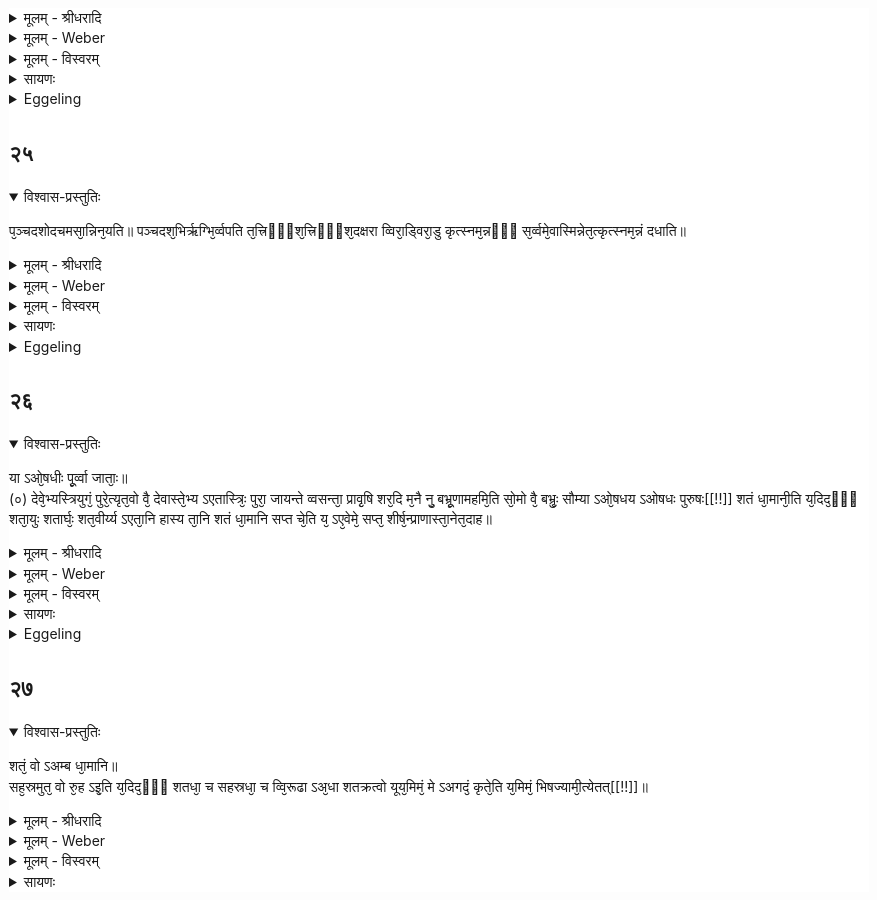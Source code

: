 <details><summary>मूलम् - श्रीधरादि</summary></details>

<details><summary>मूलम् - Weber</summary></details>

<details><summary>मूलम् - विस्वरम्</summary></details>

<details><summary>सायणः</summary></details>

<details><summary>Eggeling</summary></details>


## २५


<details open><summary>विश्वास-प्रस्तुतिः</summary>

प᳘ञ्चदशोदचमसा᳘न्निन᳘यति॥ 
पञ्चदश᳘भिर्ऋग्भि᳘र्व्वपति त᳘त्त्रिᳫँ᳭श᳘त्त्रिᳫँ᳭श᳘दक्षरा व्विरा᳘ड्विरा᳘डु कृत्स्नम᳘न्नᳫँ᳭ स᳘र्व्वमे᳘वास्मिन्नेत᳘त्कृत्स्नम᳘न्नं दधाति॥
</details>

<details><summary>मूलम् - श्रीधरादि</summary></details>

<details><summary>मूलम् - Weber</summary></details>

<details><summary>मूलम् - विस्वरम्</summary></details>

<details><summary>सायणः</summary></details>

<details><summary>Eggeling</summary></details>


## २६


<details open><summary>विश्वास-प्रस्तुतिः</summary>

या ऽओ᳘षधीः पू᳘र्व्वा जाताः᳘॥  
(०) देवे᳘भ्यस्त्रियुगं᳘ पुरे᳘त्यृत᳘वो वै᳘ देवास्ते᳘भ्य ऽएतास्त्रिः᳘ पुरा᳘ जायन्ते व्वसन्ता᳘ प्रावृ᳘षि शर᳘दि म᳘नै नु᳘ बभ्रू᳘णामहमि᳘ति सो᳘मो वै᳘ बभ्रुः᳘ सौम्या ऽओ᳘षधय ऽओषधः पुरुषः[[!!]] शतं धा᳘मानी᳘ति य᳘दिद᳘ᳫँ᳘ शता᳘युः शतार्घः᳘ शत᳘वीर्य्य ऽएता᳘नि हास्य ता᳘नि शतं धा᳘मानि सप्त चे᳘ति य᳘ ऽए᳘वेमे᳘ सप्त᳘ शीर्ष᳘न्प्राणास्ता᳘नेत᳘दाह॥
</details>

<details><summary>मूलम् - श्रीधरादि</summary></details>

<details><summary>मूलम् - Weber</summary></details>

<details><summary>मूलम् - विस्वरम्</summary></details>

<details><summary>सायणः</summary></details>

<details><summary>Eggeling</summary></details>


## २७


<details open><summary>विश्वास-प्रस्तुतिः</summary>

शतं᳘ वो ऽअम्ब धा᳘मानि॥  
सह᳘स्रमुत᳘ वो रु᳘ह ऽइ᳘ति य᳘दिद᳘ᳫँ᳘ शतधा᳘ च सहस्रधा᳘ च व्वि᳘रूढा ऽअ᳘धा शतक्रत्वो यूय᳘मिमं᳘ मे ऽअगदं᳘ कृते᳘ति य᳘मिमं᳘ भिषज्यामी᳘त्येतत्[[!!]]॥
</details>

<details><summary>मूलम् - श्रीधरादि</summary></details>

<details><summary>मूलम् - Weber</summary></details>

<details><summary>मूलम् - विस्वरम्</summary></details>

<details><summary>सायणः</summary>


